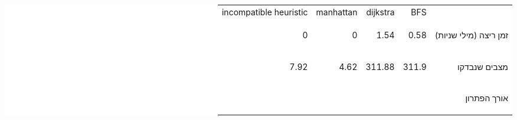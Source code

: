 <table dir="rtl">
  <tr>
   <td>
   </td>
   <td>BFS
   </td>
   <td>dijkstra
   </td>
   <td>manhattan
   </td>
   <td>incompatible heuristic
   </td>
  </tr>
  <tr>
   <td><p dir="rtl">
זמן ריצה (מילי שניות)</p>

   </td>
   <td><p dir="rtl">
0.58</p>

   </td>
   <td><p dir="rtl">
1.54</p>

   </td>
   <td><p dir="rtl">
0</p>

   </td>
   <td><p dir="rtl">
0</p>

   </td>
  </tr>
  <tr>
   <td><p dir="rtl">
מצבים שנבדקו</p>

   </td>
   <td><p dir="rtl">
311.9</p>

   </td>
   <td><p dir="rtl">
311.88</p>

   </td>
   <td><p dir="rtl">
4.62</p>

   </td>
   <td><p dir="rtl">
7.92</p>

   </td>
  </tr>
  <tr>
   <td><p dir="rtl">
אורך הפתרון</p>
